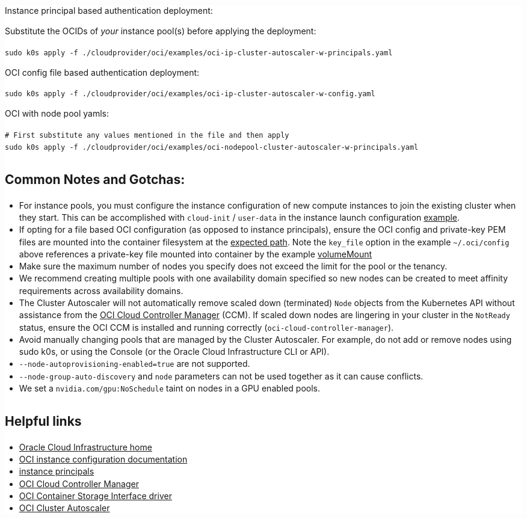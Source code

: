 Instance principal based authentication deployment:

Substitute the OCIDs of _your_ instance pool(s) before applying the deployment:

```
sudo k0s apply -f ./cloudprovider/oci/examples/oci-ip-cluster-autoscaler-w-principals.yaml
```

OCI config file based authentication deployment:

```
sudo k0s apply -f ./cloudprovider/oci/examples/oci-ip-cluster-autoscaler-w-config.yaml
```

OCI with node pool yamls:

```
# First substitute any values mentioned in the file and then apply
sudo k0s apply -f ./cloudprovider/oci/examples/oci-nodepool-cluster-autoscaler-w-principals.yaml
```

## Common Notes and Gotchas:
- For instance pools, you must configure the instance configuration of new compute instances to join the existing cluster when they start. This can
  be accomplished with `cloud-init` / `user-data` in the instance launch configuration [example](./examples/instance-details.json).
- If opting for a file based OCI configuration (as opposed to instance principals), ensure the OCI config and private-key
  PEM files are mounted into the container filesystem at the [expected path](https://docs.oracle.com/en-us/iaas/Content/API/Concepts/sdkconfig.htm). Note the `key_file` option in the example `~/.oci/config` above references a private-key file mounted into container by the example [volumeMount](./examples/oci-ip-cluster-autoscaler-w-config.yaml#L165)
- Make sure the maximum number of nodes you specify does not exceed the limit for the pool or the tenancy.
- We recommend creating multiple pools with one availability domain specified so new nodes can be created to meet
  affinity requirements across availability domains.
- The Cluster Autoscaler will not automatically remove scaled down (terminated) `Node` objects from the Kubernetes API
  without assistance from the [OCI Cloud Controller Manager](https://github.com/oracle/oci-cloud-controller-manager) (CCM).
  If scaled down nodes are lingering in your cluster in the `NotReady` status, ensure the OCI CCM is installed and running
  correctly (`oci-cloud-controller-manager`).
- Avoid manually changing pools that are managed by the Cluster Autoscaler. For example, do not add or remove nodes
  using sudo k0s, or using the Console (or the Oracle Cloud Infrastructure CLI or API).
- `--node-autoprovisioning-enabled=true` are not supported.
- `--node-group-auto-discovery` and `node` parameters can not be used together as it can cause conflicts.
- We set a `nvidia.com/gpu:NoSchedule` taint on nodes in a GPU enabled pools.

## Helpful links
- [Oracle Cloud Infrastructure home](https://cloud.oracle.com)
- [OCI instance configuration documentation](https://docs.oracle.com/en-us/iaas/Content/Compute/Tasks/creatinginstanceconfig.htm)
- [instance principals](https://docs.oracle.com/en-us/iaas/Content/Identity/Tasks/callingservicesfrominstances.htm)
- [OCI Cloud Controller Manager](https://github.com/oracle/oci-cloud-controller-manager)
- [OCI Container Storage Interface driver](https://github.com/oracle/oci-cloud-controller-manager/blob/master/container-storage-interface.md)
- [OCI Cluster Autoscaler](https://docs.oracle.com/en-us/iaas/Content/ContEng/Tasks/contengusingclusterautoscaler.htm)
